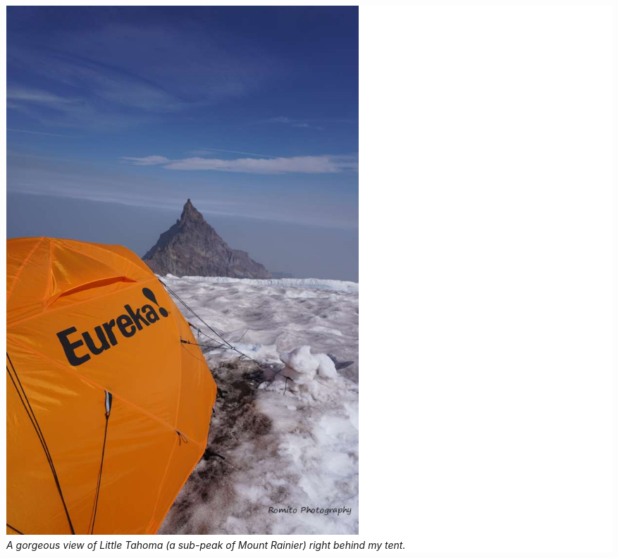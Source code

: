   <img width="500" src="/img/rainier-climb/16.jpg"><br>
  <i>A gorgeous view of Little Tahoma (a sub-peak of Mount Rainier) right behind my tent.</i>
</p>
<p align="center">